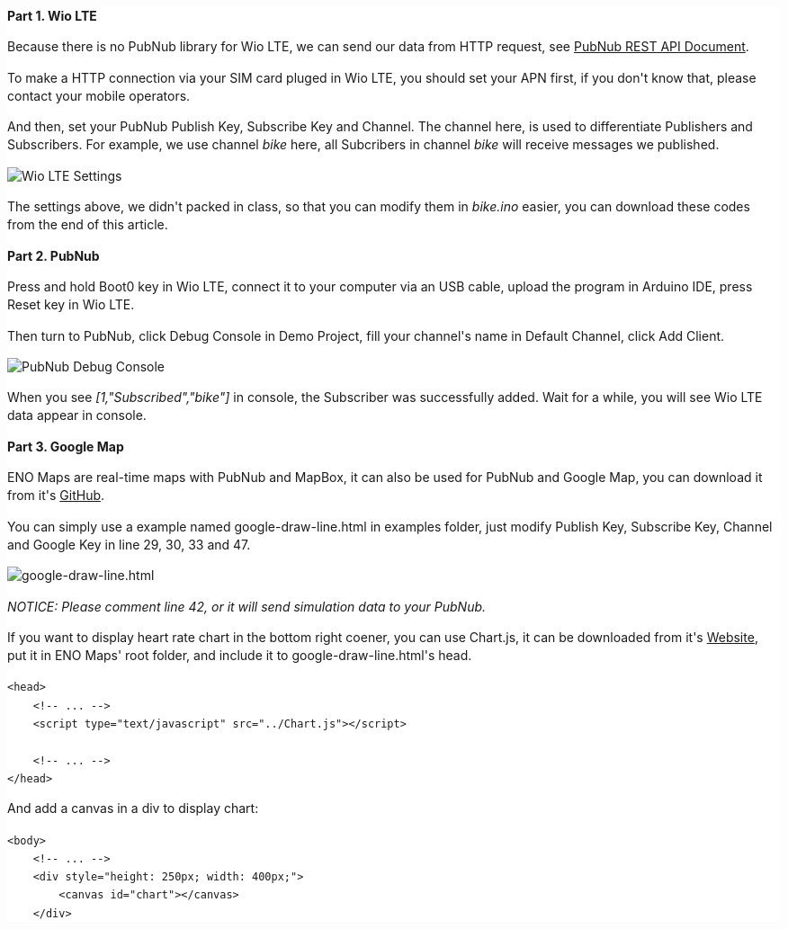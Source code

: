 **Part 1. Wio LTE**

Because there is no PubNub library for Wio LTE, we can send our data from HTTP request, see [PubNub REST API Document](https://www.pubnub.com/docs/pubnub-rest-api-documentation#publish-subscribe-publish-v1-via-get-get).

To make a HTTP connection via your SIM card pluged in Wio LTE, you should set your APN first, if you don't know that, please contact your mobile operators.

And then, set your PubNub Publish Key, Subscribe Key and Channel. The channel here, is used to differentiate Publishers and Subscribers. For example, we use channel *bike* here, all Subcribers in channel *bike* will receive messages we published. 

![Wio LTE Settings](./images/p3.png)

The settings above, we didn't packed in class, so that you can modify them in *bike.ino* easier, you can download these codes from the end of this article. 

**Part 2. PubNub**

Press and hold Boot0 key in Wio LTE, connect it to your computer via an USB cable, upload the program in Arduino IDE, press Reset key in Wio LTE.

Then turn to PubNub, click Debug Console in Demo Project, fill your channel's name in Default Channel, click Add Client.

![PubNub Debug Console](./images/p4.png)

When you see *[1,"Subscribed","bike"]* in console, the Subscriber was successfully added. Wait for a while, you will see Wio LTE data appear in console. 

**Part 3. Google Map**

ENO Maps are real-time maps with PubNub and MapBox, it can also be used for PubNub and Google Map, you can download it from it's [GitHub](https://github.com/pubnub/eon-map/).

You can simply use a example named google-draw-line.html in examples folder, just modify Publish Key, Subscribe Key, Channel and Google Key in line 29, 30, 33 and 47.

![google-draw-line.html](./images/p5.png)

*NOTICE: Please comment line 42, or it will send simulation data to your PubNub.*

If you want to display heart rate chart in the bottom right coener, you can use Chart.js, it can be downloaded from it's [Website](https://www.chartjs.org/), put it in ENO Maps' root folder, and include it to google-draw-line.html's head.

	<head>
		<!-- ... -->
		<script type="text/javascript" src="../Chart.js"></script>

		<!-- ... -->
	</head>

And add a canvas in a div to display chart:

	<body>
		<!-- ... -->
		<div style="height: 250px; width: 400px;">
			<canvas id="chart"></canvas>
		</div>
